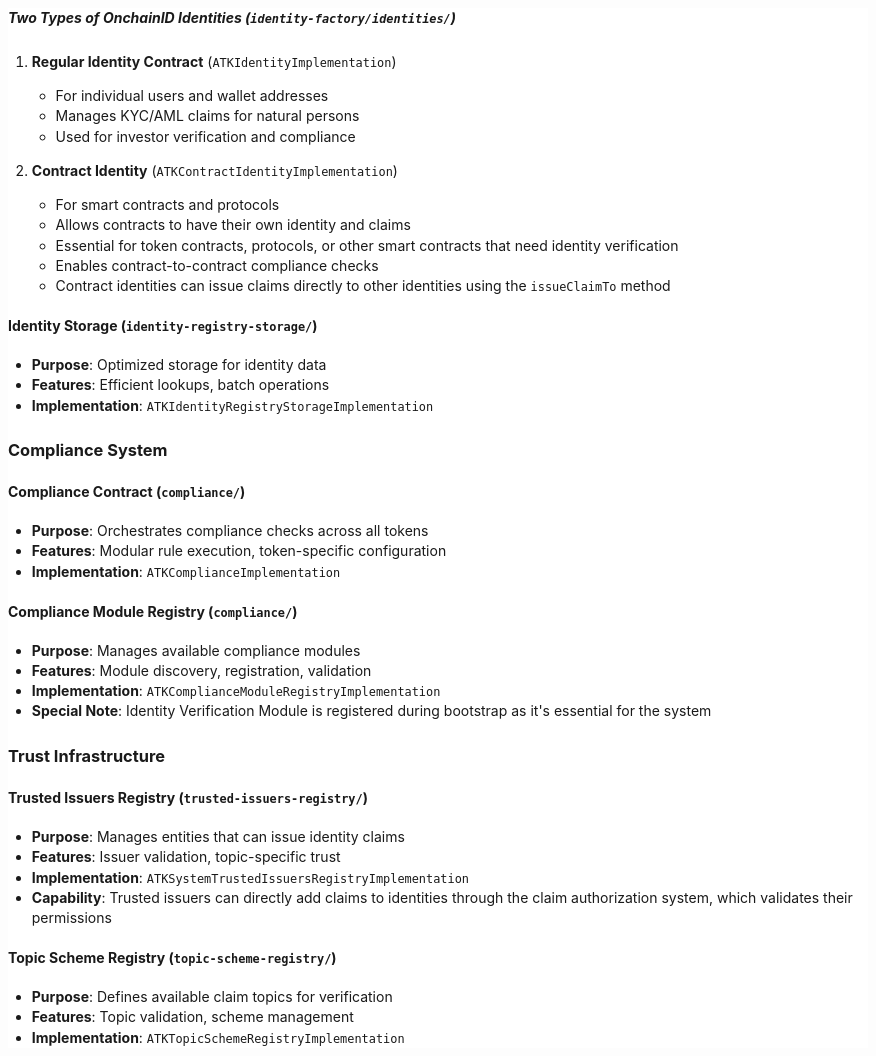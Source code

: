 ##### Two Types of OnchainID Identities (`identity-factory/identities/`)

1. **Regular Identity Contract** (`ATKIdentityImplementation`)
   - For individual users and wallet addresses
   - Manages KYC/AML claims for natural persons
   - Used for investor verification and compliance

2. **Contract Identity** (`ATKContractIdentityImplementation`)
   - For smart contracts and protocols
   - Allows contracts to have their own identity and claims
   - Essential for token contracts, protocols, or other smart contracts that
     need identity verification
   - Enables contract-to-contract compliance checks
   - Contract identities can issue claims directly to other identities using the
     `issueClaimTo` method

#### Identity Storage (`identity-registry-storage/`)

- **Purpose**: Optimized storage for identity data
- **Features**: Efficient lookups, batch operations
- **Implementation**: `ATKIdentityRegistryStorageImplementation`

### Compliance System

#### Compliance Contract (`compliance/`)

- **Purpose**: Orchestrates compliance checks across all tokens
- **Features**: Modular rule execution, token-specific configuration
- **Implementation**: `ATKComplianceImplementation`

#### Compliance Module Registry (`compliance/`)

- **Purpose**: Manages available compliance modules
- **Features**: Module discovery, registration, validation
- **Implementation**: `ATKComplianceModuleRegistryImplementation`
- **Special Note**: Identity Verification Module is registered during bootstrap
  as it's essential for the system

### Trust Infrastructure

#### Trusted Issuers Registry (`trusted-issuers-registry/`)

- **Purpose**: Manages entities that can issue identity claims
- **Features**: Issuer validation, topic-specific trust
- **Implementation**: `ATKSystemTrustedIssuersRegistryImplementation`
- **Capability**: Trusted issuers can directly add claims to identities through
  the claim authorization system, which validates their permissions

#### Topic Scheme Registry (`topic-scheme-registry/`)

- **Purpose**: Defines available claim topics for verification
- **Features**: Topic validation, scheme management
- **Implementation**: `ATKTopicSchemeRegistryImplementation`
